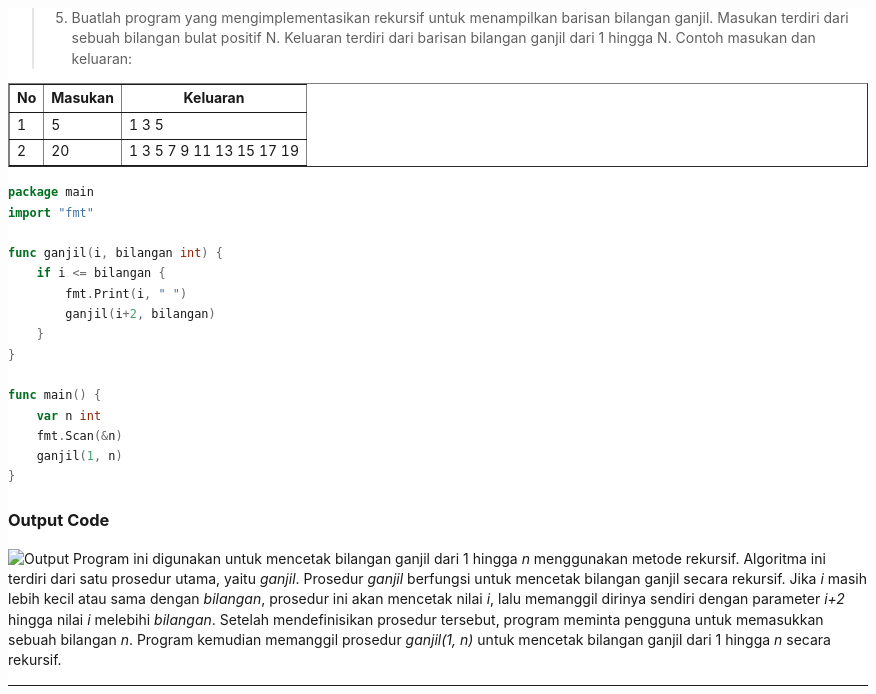 
> 5. Buatlah program yang mengimplementasikan rekursif untuk menampilkan barisan bilangan ganjil. Masukan terdiri dari sebuah bilangan bulat positif N. Keluaran terdiri dari barisan bilangan ganjil dari 1 hingga N. Contoh masukan dan keluaran:

<table border="1">
  <tr>
    <th>No</th>
    <th>Masukan</th>
    <th>Keluaran</th>
  </tr>
  <tr>
    <td>1</td>
    <td>5</td>
    <td>1 3 5</td>
  </tr>
  <tr>
    <td>2</td>
    <td>20</td>
    <td>1 3 5 7 9 11 13 15 17 19</td>
  </tr>
	</table>

```go
package main
import "fmt"

func ganjil(i, bilangan int) {
    if i <= bilangan {
        fmt.Print(i, " ")
        ganjil(i+2, bilangan)
    }
}

func main() {
    var n int
    fmt.Scan(&n)
    ganjil(1, n)
}
```
### Output Code
![Output](Pictures/Output-Soal5-Modul5.png)
Program ini digunakan untuk mencetak bilangan ganjil dari 1 hingga _n_ menggunakan metode rekursif. Algoritma ini terdiri dari satu prosedur utama, yaitu _ganjil_.
Prosedur _ganjil_ berfungsi untuk mencetak bilangan ganjil secara rekursif. Jika _i_ masih lebih kecil atau sama dengan _bilangan_, prosedur ini akan mencetak nilai _i_, lalu memanggil dirinya sendiri dengan parameter _i+2_ hingga nilai _i_ melebihi _bilangan_.
Setelah mendefinisikan prosedur tersebut, program meminta pengguna untuk memasukkan sebuah bilangan _n_. Program kemudian memanggil prosedur _ganjil(1, n)_ untuk mencetak bilangan ganjil dari 1 hingga _n_ secara rekursif.

---
